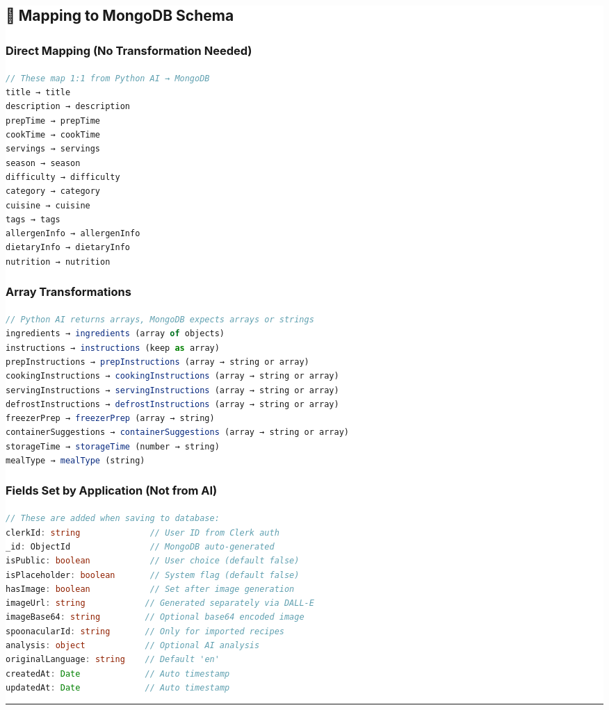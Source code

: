 
## 🔄 Mapping to MongoDB Schema

### Direct Mapping (No Transformation Needed)
```typescript
// These map 1:1 from Python AI → MongoDB
title → title
description → description
prepTime → prepTime
cookTime → cookTime
servings → servings
season → season
difficulty → difficulty
category → category
cuisine → cuisine
tags → tags
allergenInfo → allergenInfo
dietaryInfo → dietaryInfo
nutrition → nutrition
```

### Array Transformations
```typescript
// Python AI returns arrays, MongoDB expects arrays or strings
ingredients → ingredients (array of objects)
instructions → instructions (keep as array)
prepInstructions → prepInstructions (array → string or array)
cookingInstructions → cookingInstructions (array → string or array)
servingInstructions → servingInstructions (array → string or array)
defrostInstructions → defrostInstructions (array → string or array)
freezerPrep → freezerPrep (array → string)
containerSuggestions → containerSuggestions (array → string or array)
storageTime → storageTime (number → string)
mealType → mealType (string)
```

### Fields Set by Application (Not from AI)
```typescript
// These are added when saving to database:
clerkId: string              // User ID from Clerk auth
_id: ObjectId                // MongoDB auto-generated
isPublic: boolean            // User choice (default false)
isPlaceholder: boolean       // System flag (default false)
hasImage: boolean            // Set after image generation
imageUrl: string            // Generated separately via DALL-E
imageBase64: string         // Optional base64 encoded image
spoonacularId: string       // Only for imported recipes
analysis: object            // Optional AI analysis
originalLanguage: string    // Default 'en'
createdAt: Date             // Auto timestamp
updatedAt: Date             // Auto timestamp
```

---